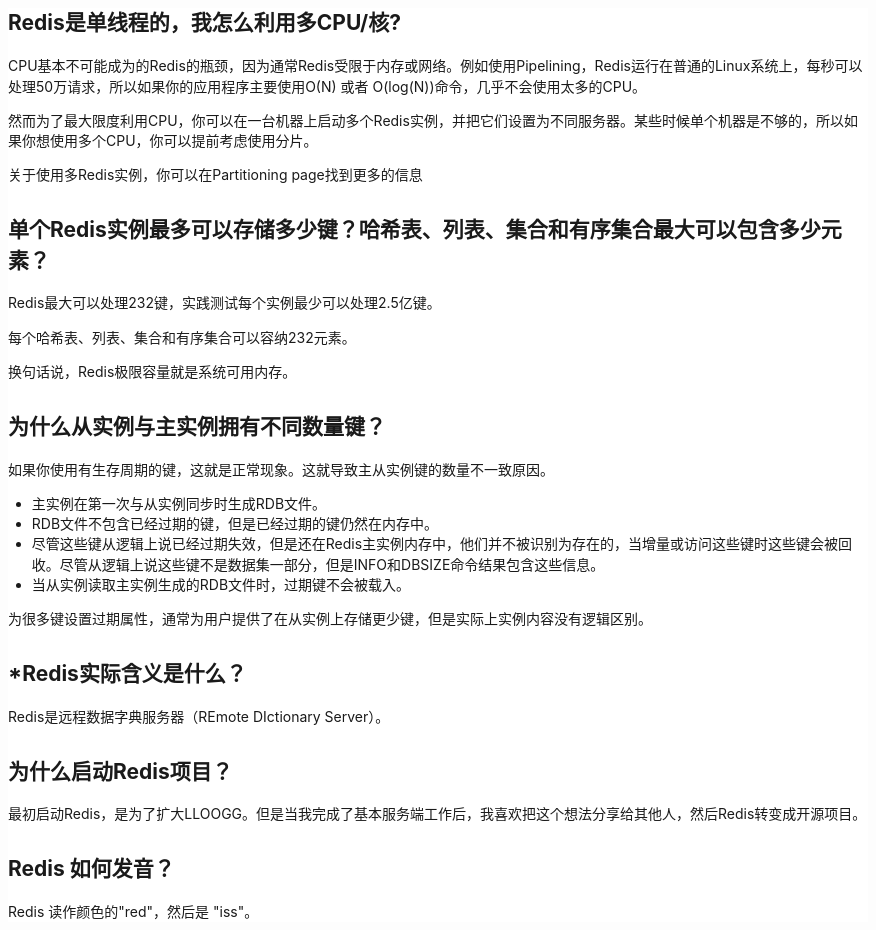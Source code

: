 
## Redis是单线程的，我怎么利用多CPU/核?

CPU基本不可能成为的Redis的瓶颈，因为通常Redis受限于内存或网络。例如使用Pipelining，Redis运行在普通的Linux系统上，每秒可以处理50万请求，所以如果你的应用程序主要使用O(N) 或者 O(log(N))命令，几乎不会使用太多的CPU。

然而为了最大限度利用CPU，你可以在一台机器上启动多个Redis实例，并把它们设置为不同服务器。某些时候单个机器是不够的，所以如果你想使用多个CPU，你可以提前考虑使用分片。

关于使用多Redis实例，你可以在Partitioning page找到更多的信息



## 单个Redis实例最多可以存储多少键？哈希表、列表、集合和有序集合最大可以包含多少元素？

Redis最大可以处理232键，实践测试每个实例最少可以处理2.5亿键。

每个哈希表、列表、集合和有序集合可以容纳232元素。

换句话说，Redis极限容量就是系统可用内存。



## 为什么从实例与主实例拥有不同数量键？

如果你使用有生存周期的键，这就是正常现象。这就导致主从实例键的数量不一致原因。

- 主实例在第一次与从实例同步时生成RDB文件。
- RDB文件不包含已经过期的键，但是已经过期的键仍然在内存中。
- 尽管这些键从逻辑上说已经过期失效，但是还在Redis主实例内存中，他们并不被识别为存在的，当增量或访问这些键时这些键会被回收。尽管从逻辑上说这些键不是数据集一部分，但是INFO和DBSIZE命令结果包含这些信息。
- 当从实例读取主实例生成的RDB文件时，过期键不会被载入。

为很多键设置过期属性，通常为用户提供了在从实例上存储更少键，但是实际上实例内容没有逻辑区别。



## *Redis实际含义是什么？

Redis是远程数据字典服务器（REmote DIctionary Server）。



## 为什么启动Redis项目？

最初启动Redis，是为了扩大LLOOGG。但是当我完成了基本服务端工作后，我喜欢把这个想法分享给其他人，然后Redis转变成开源项目。



## Redis 如何发音？

Redis 读作颜色的"red"，然后是 "iss"。
